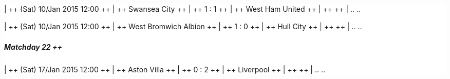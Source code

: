 | ++
(Sat) 10/Jan 2015 12:00  ++
| ++
Swansea City  ++
| ++
1 : 1  ++
| ++
West Ham United   ++
| ++
   ++
|
.. 
..

| ++
(Sat) 10/Jan 2015 12:00  ++
| ++
West Bromwich Albion  ++
| ++
1 : 0  ++
| ++
Hull City   ++
| ++
   ++
|
.. 
..



##### Matchday 22 ++




| ++
(Sat) 17/Jan 2015 12:00  ++
| ++
Aston Villa  ++
| ++
0 : 2  ++
| ++
Liverpool   ++
| ++
   ++
|
.. 
..
